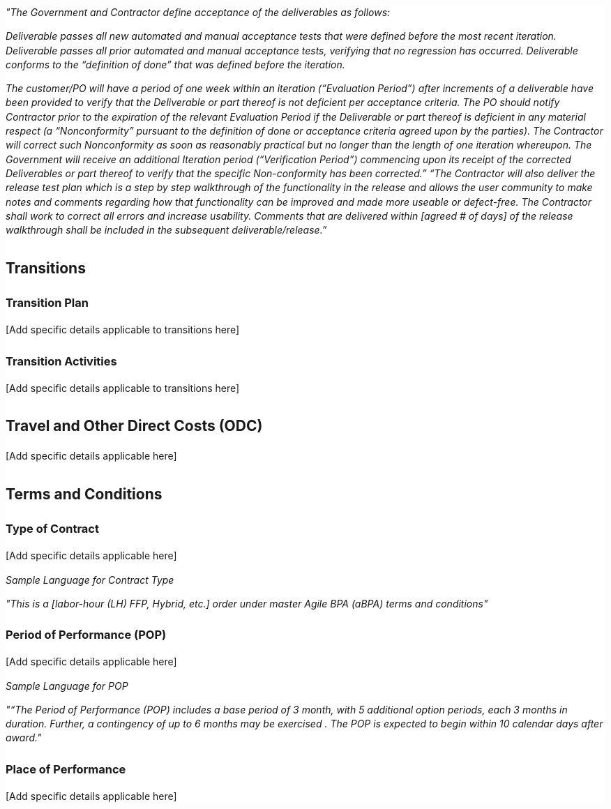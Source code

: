 <p><i> "The Government and Contractor define acceptance of the deliverables as follows:</i></p>
<p><i>Deliverable passes all new automated and manual acceptance tests that were defined before the most recent iteration. Deliverable passes all prior automated and manual acceptance tests, verifying that no regression has occurred. Deliverable conforms to the “definition of done” that was defined before the iteration.</i></p>
<p><i>The customer/PO will have a period of one week within an iteration (“Evaluation Period”) after increments of a deliverable have been provided to verify that the Deliverable or part thereof is not deficient per acceptance criteria. The PO should notify Contractor prior to the expiration of the relevant Evaluation Period if the Deliverable or part thereof is deficient in any material respect (a “Nonconformity” pursuant to the definition of done or acceptance criteria agreed upon by the parties). The Contractor will correct such Nonconformity as soon as reasonably practical but no longer than the length of one iteration whereupon. The Government will receive an additional Iteration period (“Verification Period”) commencing upon its receipt of the corrected Deliverables or part thereof to verify that the specific Non-conformity has been corrected.”
“The Contractor will also deliver the release test plan which is a step by step walkthrough of the functionality in the release and allows the user community to make notes and
comments regarding how that functionality can be improved and made more useable or defect-free. The Contractor shall work to correct all errors and increase usability. Comments that are delivered within [agreed # of days] of the release walkthrough shall be included in the subsequent deliverable/release.”</i></p>

<h2>Transitions</h2>

<h3>Transition Plan</h3>

<p>[Add specific details applicable to transitions here]</p>

<h3>Transition Activities</h3>

<p>[Add specific details applicable to transitions here]</p>

<h2>Travel and Other Direct Costs (ODC)</h2>

<p>[Add specific details applicable here]</p>

<h2>Terms and Conditions</h2>

<h3>Type of Contract</h3>

<p>[Add specific details applicable here]</p>

_Sample Language for Contract Type_

<p><i> "This is a [labor-hour (LH) FFP, Hybrid, etc.] order under master Agile BPA (aBPA) terms and conditions"</i></p>

<h3>Period of Performance (POP)</h3>

<p>[Add specific details applicable here]</p>

_Sample Language for POP_

<p><i> "“The Period of Performance (POP) includes a base period of 3 month, with 5 additional option periods, each 3 months in duration. Further, a contingency of up to 6 months may be exercised . The POP is expected to begin within 10 calendar days after award."</i></p>

<h3>Place of Performance</h3>

<p>[Add specific details applicable here]</p>
